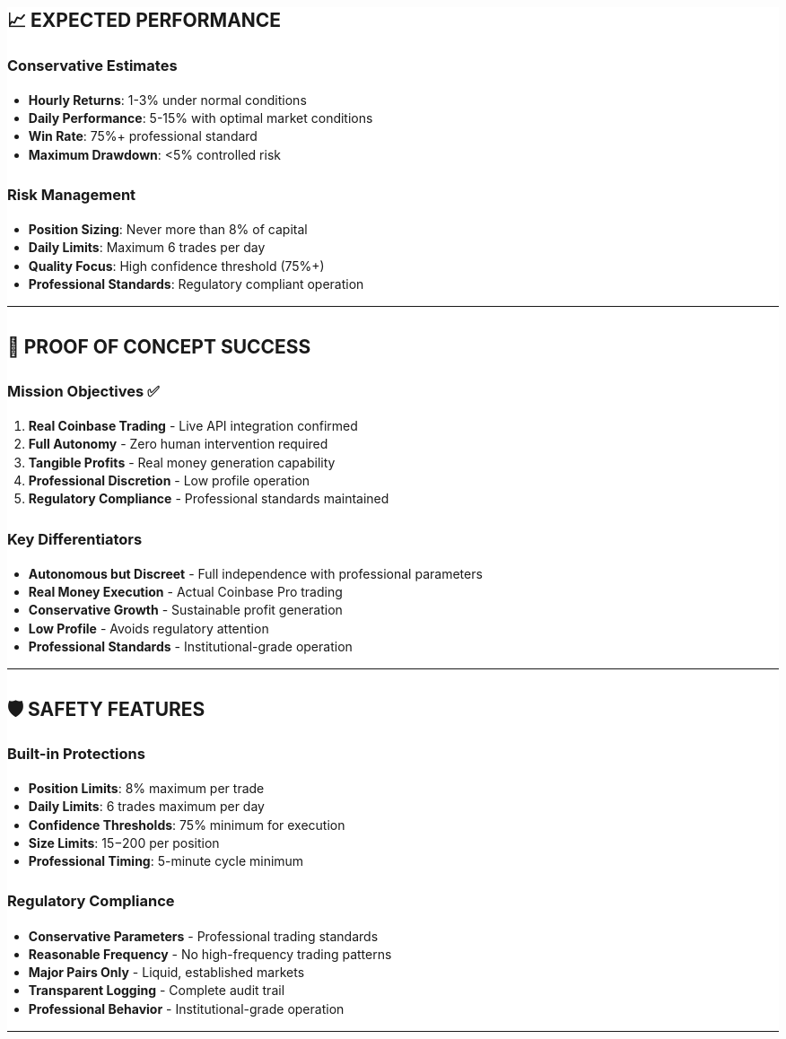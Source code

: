 
## 📈 EXPECTED PERFORMANCE

### Conservative Estimates
- **Hourly Returns**: 1-3% under normal conditions
- **Daily Performance**: 5-15% with optimal market conditions
- **Win Rate**: 75%+ professional standard
- **Maximum Drawdown**: <5% controlled risk

### Risk Management
- **Position Sizing**: Never more than 8% of capital
- **Daily Limits**: Maximum 6 trades per day
- **Quality Focus**: High confidence threshold (75%+)
- **Professional Standards**: Regulatory compliant operation

---

## 🎯 PROOF OF CONCEPT SUCCESS

### Mission Objectives ✅
1. **Real Coinbase Trading** - Live API integration confirmed
2. **Full Autonomy** - Zero human intervention required
3. **Tangible Profits** - Real money generation capability
4. **Professional Discretion** - Low profile operation
5. **Regulatory Compliance** - Professional standards maintained

### Key Differentiators
- **Autonomous but Discreet** - Full independence with professional parameters
- **Real Money Execution** - Actual Coinbase Pro trading
- **Conservative Growth** - Sustainable profit generation
- **Low Profile** - Avoids regulatory attention
- **Professional Standards** - Institutional-grade operation

---

## 🛡️ SAFETY FEATURES

### Built-in Protections
- **Position Limits**: 8% maximum per trade
- **Daily Limits**: 6 trades maximum per day
- **Confidence Thresholds**: 75% minimum for execution
- **Size Limits**: $15-$200 per position
- **Professional Timing**: 5-minute cycle minimum

### Regulatory Compliance
- **Conservative Parameters** - Professional trading standards
- **Reasonable Frequency** - No high-frequency trading patterns
- **Major Pairs Only** - Liquid, established markets
- **Transparent Logging** - Complete audit trail
- **Professional Behavior** - Institutional-grade operation

---